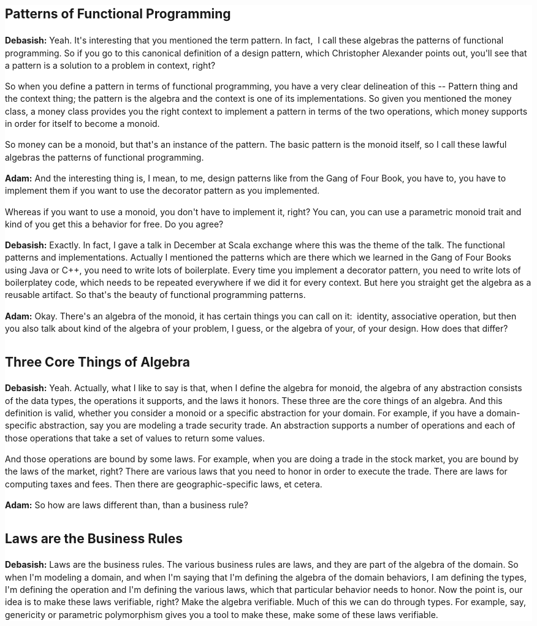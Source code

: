 ## **Patterns of Functional Programming**

**Debasish:** Yeah. It's interesting that you mentioned the term pattern. In fact,  I call these algebras the patterns of functional programming. So if you go to this canonical definition of a design pattern, which Christopher Alexander points out, you'll see that a pattern is a solution to a problem in context, right?

So when you define a pattern in terms of functional programming, you have a very clear delineation of this -- Pattern thing and the context thing; the pattern is the algebra and the context is one of its implementations. So given you mentioned the money class, a money class provides you the right context to implement a pattern in terms of the two operations, which money supports in order for itself to become a monoid.

So money can be a monoid, but that's an instance of the pattern. The basic pattern is the monoid itself, so I call these lawful algebras the patterns of functional programming. 

**Adam:** And the interesting thing is, I mean, to me, design patterns like from the Gang of Four Book, you have to, you have to implement them if you want to use the decorator pattern as you implemented.

Whereas if you want to use a monoid, you don't have to implement it, right? You can, you can use a parametric monoid trait and kind of you get this a behavior for free. Do you agree?

**Debasish:** Exactly. In fact, I gave a talk in December at Scala exchange where this was the theme of the talk. The functional patterns and implementations. Actually I mentioned the patterns which are there which we learned in the Gang of Four Books using Java or C++, you need to write lots of boilerplate. Every time you implement a decorator pattern, you need to write lots of boilerplatey code, which needs to be repeated everywhere if we did it for every context. But here you straight get the algebra as a reusable artifact. So that's the beauty of functional programming patterns. 

**Adam:** Okay. There's an algebra of the monoid, it has certain things you can call on it:  identity, associative operation, but then you also talk about kind of the algebra of your problem, I guess, or the algebra of your, of your design. How does that differ? 

## **Three Core Things of Algebra**

**Debasish:** Yeah. Actually, what I like to say is that, when I define the algebra for monoid, the algebra of any abstraction consists of the data types, the operations it supports, and the laws it honors. These three are the core things of an algebra. And this definition is valid, whether you consider a monoid or a specific abstraction for your domain. For example, if you have a domain-specific abstraction, say you are modeling a trade security trade. An abstraction supports a number of operations and each of those operations that take a set of values to return some values.

And those operations are bound by some laws. For example, when you are doing a trade in the stock market, you are bound by the laws of the market, right? There are various laws that you need to honor in order to execute the trade. There are laws for computing taxes and fees. Then there are geographic-specific laws, et cetera.

**Adam:** So how are laws different than, than a business rule? 

## **Laws are the Business Rules**

**Debasish:** Laws are the business rules. The various business rules are laws, and they are part of the algebra of the domain. So when I'm modeling a domain, and when I'm saying that I'm defining the algebra of the domain behaviors, I am defining the types, I'm defining the operation and I'm defining the various laws, which that particular behavior needs to honor. Now the point is, our idea is to make these laws verifiable, right? Make the algebra verifiable. Much of this we can do through types. For example, say,  genericity or parametric polymorphism gives you a tool to make these, make some of these laws verifiable.
